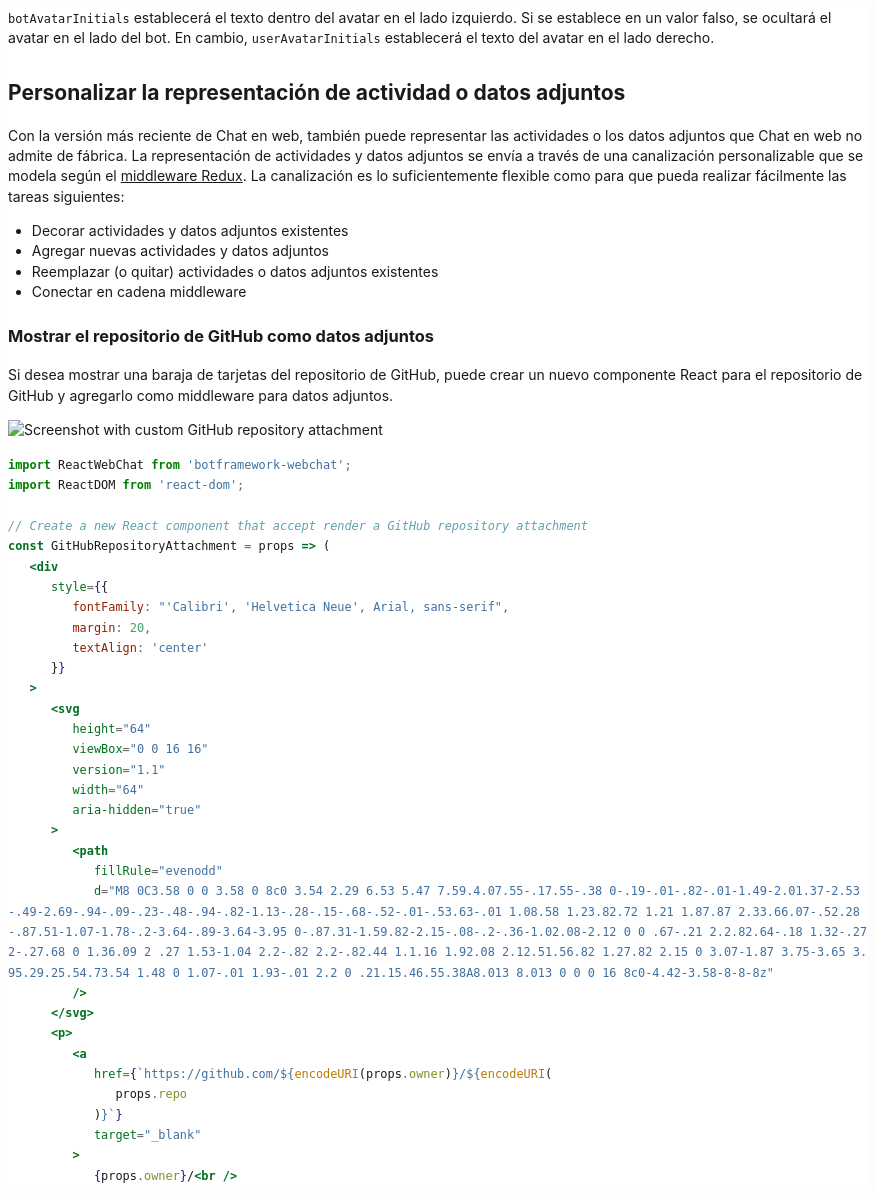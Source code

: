 `botAvatarInitials` establecerá el texto dentro del avatar en el lado izquierdo. Si se establece en un valor falso, se ocultará el avatar en el lado del bot. En cambio, `userAvatarInitials` establecerá el texto del avatar en el lado derecho.

## <a name="custom-rendering-activity-or-attachment"></a>Personalizar la representación de actividad o datos adjuntos

Con la versión más reciente de Chat en web, también puede representar las actividades o los datos adjuntos que Chat en web no admite de fábrica. La representación de actividades y datos adjuntos se envía a través de una canalización personalizable que se modela según el [middleware Redux](https://redux.js.org/api/applymiddleware). La canalización es lo suficientemente flexible como para que pueda realizar fácilmente las tareas siguientes:

-  Decorar actividades y datos adjuntos existentes
-  Agregar nuevas actividades y datos adjuntos
-  Reemplazar (o quitar) actividades o datos adjuntos existentes
-  Conectar en cadena middleware

### <a name="show-github-repository-as-an-attachment"></a>Mostrar el repositorio de GitHub como datos adjuntos

Si desea mostrar una baraja de tarjetas del repositorio de GitHub, puede crear un nuevo componente React para el repositorio de GitHub y agregarlo como middleware para datos adjuntos.

<img alt="Screenshot with custom GitHub repository attachment" src="https://raw.githubusercontent.com/Microsoft/BotFramework-WebChat/master/media/sample-custom-github-repository-attachment.png" width="396" />

```jsx
import ReactWebChat from 'botframework-webchat';
import ReactDOM from 'react-dom';

// Create a new React component that accept render a GitHub repository attachment
const GitHubRepositoryAttachment = props => (
   <div
      style={{
         fontFamily: "'Calibri', 'Helvetica Neue', Arial, sans-serif",
         margin: 20,
         textAlign: 'center'
      }}
   >
      <svg
         height="64"
         viewBox="0 0 16 16"
         version="1.1"
         width="64"
         aria-hidden="true"
      >
         <path
            fillRule="evenodd"
            d="M8 0C3.58 0 0 3.58 0 8c0 3.54 2.29 6.53 5.47 7.59.4.07.55-.17.55-.38 0-.19-.01-.82-.01-1.49-2.01.37-2.53-.49-2.69-.94-.09-.23-.48-.94-.82-1.13-.28-.15-.68-.52-.01-.53.63-.01 1.08.58 1.23.82.72 1.21 1.87.87 2.33.66.07-.52.28-.87.51-1.07-1.78-.2-3.64-.89-3.64-3.95 0-.87.31-1.59.82-2.15-.08-.2-.36-1.02.08-2.12 0 0 .67-.21 2.2.82.64-.18 1.32-.27 2-.27.68 0 1.36.09 2 .27 1.53-1.04 2.2-.82 2.2-.82.44 1.1.16 1.92.08 2.12.51.56.82 1.27.82 2.15 0 3.07-1.87 3.75-3.65 3.95.29.25.54.73.54 1.48 0 1.07-.01 1.93-.01 2.2 0 .21.15.46.55.38A8.013 8.013 0 0 0 16 8c0-4.42-3.58-8-8-8z"
         />
      </svg>
      <p>
         <a
            href={`https://github.com/${encodeURI(props.owner)}/${encodeURI(
               props.repo
            )}`}
            target="_blank"
         >
            {props.owner}/<br />
```